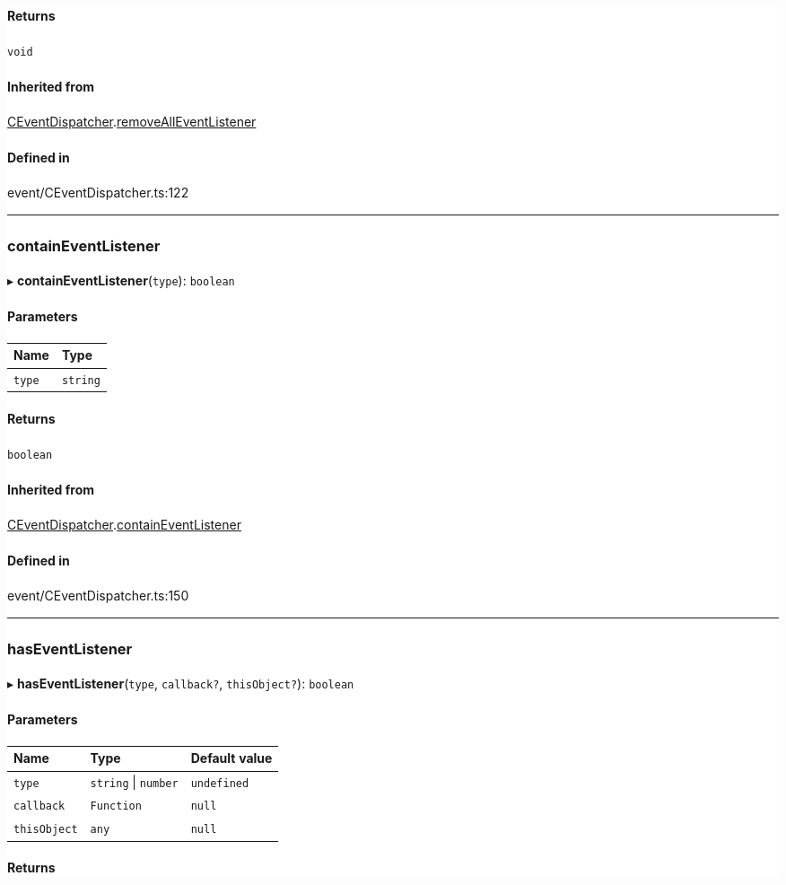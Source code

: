 #### Returns

`void`

#### Inherited from

[CEventDispatcher](CEventDispatcher.md).[removeAllEventListener](CEventDispatcher.md#removealleventlistener)

#### Defined in

event/CEventDispatcher.ts:122

___

### containEventListener

▸ **containEventListener**(`type`): `boolean`

#### Parameters

| Name | Type |
| :------ | :------ |
| `type` | `string` |

#### Returns

`boolean`

#### Inherited from

[CEventDispatcher](CEventDispatcher.md).[containEventListener](CEventDispatcher.md#containeventlistener)

#### Defined in

event/CEventDispatcher.ts:150

___

### hasEventListener

▸ **hasEventListener**(`type`, `callback?`, `thisObject?`): `boolean`

#### Parameters

| Name | Type | Default value |
| :------ | :------ | :------ |
| `type` | `string` \| `number` | `undefined` |
| `callback` | `Function` | `null` |
| `thisObject` | `any` | `null` |

#### Returns
